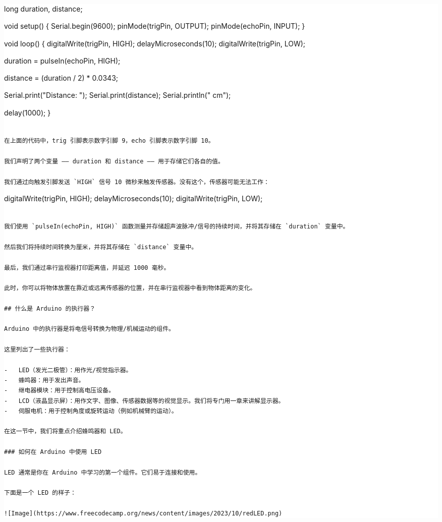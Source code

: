 long duration, distance;

void setup() {
  Serial.begin(9600);
  pinMode(trigPin, OUTPUT);
  pinMode(echoPin, INPUT);
}

void loop() {
  digitalWrite(trigPin, HIGH);
  delayMicroseconds(10);
  digitalWrite(trigPin, LOW);

  duration = pulseIn(echoPin, HIGH);

  distance = (duration / 2) * 0.0343;

  Serial.print("Distance: ");
  Serial.print(distance);
  Serial.println(" cm");

  delay(1000);
}
```

在上面的代码中，trig 引脚表示数字引脚 9，echo 引脚表示数字引脚 10。

我们声明了两个变量 —— duration 和 distance —— 用于存储它们各自的值。

我们通过向触发引脚发送 `HIGH` 信号 10 微秒来触发传感器。没有这个，传感器可能无法工作：

```
  digitalWrite(trigPin, HIGH);
  delayMicroseconds(10);
  digitalWrite(trigPin, LOW);
```

我们使用 `pulseIn(echoPin, HIGH)` 函数测量并存储超声波脉冲/信号的持续时间，并将其存储在 `duration` 变量中。

然后我们将持续时间转换为厘米，并将其存储在 `distance` 变量中。

最后，我们通过串行监视器打印距离值，并延迟 1000 毫秒。

此时，你可以将物体放置在靠近或远离传感器的位置，并在串行监视器中看到物体距离的变化。

## 什么是 Arduino 的执行器？

Arduino 中的执行器是将电信号转换为物理/机械运动的组件。

这里列出了一些执行器：

-   LED（发光二极管）：用作光/视觉指示器。
-   蜂鸣器：用于发出声音。
-   继电器模块：用于控制高电压设备。
-   LCD（液晶显示屏）：用作文字、图像、传感器数据等的视觉显示。我们将专门用一章来讲解显示器。
-   伺服电机：用于控制角度或旋转运动（例如机械臂的运动）。

在这一节中，我们将重点介绍蜂鸣器和 LED。

### 如何在 Arduino 中使用 LED

LED 通常是你在 Arduino 中学习的第一个组件。它们易于连接和使用。

下面是一个 LED 的样子：

![Image](https://www.freecodecamp.org/news/content/images/2023/10/redLED.png)

```